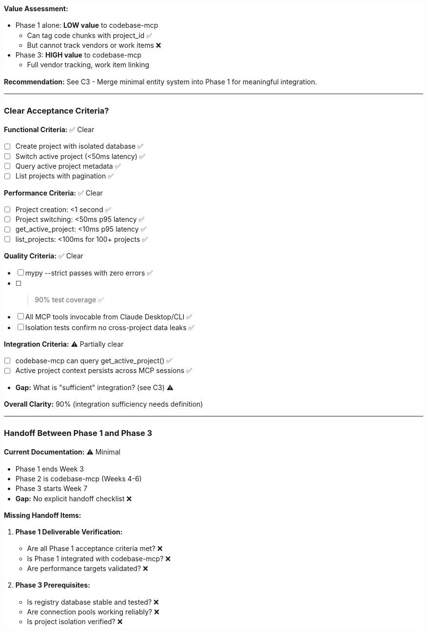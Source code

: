 **Value Assessment:**
- Phase 1 alone: **LOW value** to codebase-mcp
  - Can tag code chunks with project_id ✅
  - But cannot track vendors or work items ❌
- Phase 3: **HIGH value** to codebase-mcp
  - Full vendor tracking, work item linking

**Recommendation:** See C3 - Merge minimal entity system into Phase 1 for meaningful integration.

---

### Clear Acceptance Criteria?

**Functional Criteria:** ✅ Clear
- [ ] Create project with isolated database ✅
- [ ] Switch active project (<50ms latency) ✅
- [ ] Query active project metadata ✅
- [ ] List projects with pagination ✅

**Performance Criteria:** ✅ Clear
- [ ] Project creation: <1 second ✅
- [ ] Project switching: <50ms p95 latency ✅
- [ ] get_active_project: <10ms p95 latency ✅
- [ ] list_projects: <100ms for 100+ projects ✅

**Quality Criteria:** ✅ Clear
- [ ] mypy --strict passes with zero errors ✅
- [ ] >90% test coverage ✅
- [ ] All MCP tools invocable from Claude Desktop/CLI ✅
- [ ] Isolation tests confirm no cross-project data leaks ✅

**Integration Criteria:** ⚠️ Partially clear
- [ ] codebase-mcp can query get_active_project() ✅
- [ ] Active project context persists across MCP sessions ✅
- **Gap:** What is "sufficient" integration? (see C3) ⚠️

**Overall Clarity:** 90% (integration sufficiency needs definition)

---

### Handoff Between Phase 1 and Phase 3

**Current Documentation:** ⚠️ Minimal
- Phase 1 ends Week 3
- Phase 2 is codebase-mcp (Weeks 4-6)
- Phase 3 starts Week 7
- **Gap:** No explicit handoff checklist ❌

**Missing Handoff Items:**
1. **Phase 1 Deliverable Verification:**
   - Are all Phase 1 acceptance criteria met? ❌
   - Is Phase 1 integrated with codebase-mcp? ❌
   - Are performance targets validated? ❌

2. **Phase 3 Prerequisites:**
   - Is registry database stable and tested? ❌
   - Are connection pools working reliably? ❌
   - Is project isolation verified? ❌
